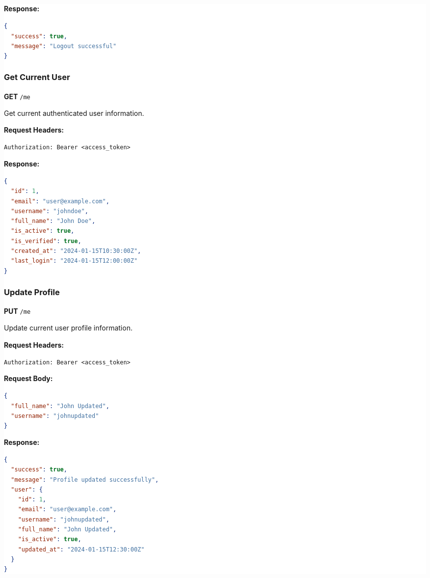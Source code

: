 **Response:**
```json
{
  "success": true,
  "message": "Logout successful"
}
```

### Get Current User
**GET** `/me`

Get current authenticated user information.

**Request Headers:**
```
Authorization: Bearer <access_token>
```

**Response:**
```json
{
  "id": 1,
  "email": "user@example.com",
  "username": "johndoe",
  "full_name": "John Doe",
  "is_active": true,
  "is_verified": true,
  "created_at": "2024-01-15T10:30:00Z",
  "last_login": "2024-01-15T12:00:00Z"
}
```

### Update Profile
**PUT** `/me`

Update current user profile information.

**Request Headers:**
```
Authorization: Bearer <access_token>
```

**Request Body:**
```json
{
  "full_name": "John Updated",
  "username": "johnupdated"
}
```

**Response:**
```json
{
  "success": true,
  "message": "Profile updated successfully",
  "user": {
    "id": 1,
    "email": "user@example.com",
    "username": "johnupdated",
    "full_name": "John Updated",
    "is_active": true,
    "updated_at": "2024-01-15T12:30:00Z"
  }
}
```

